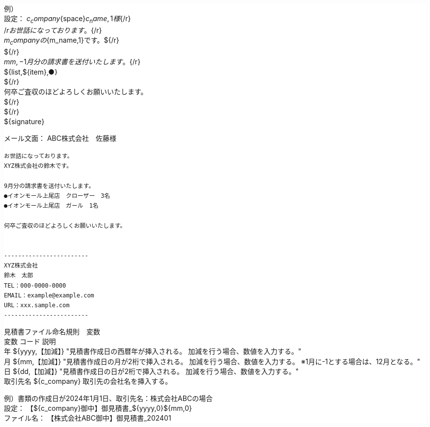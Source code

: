 例）			
設定：	${c_company}${space}${c_name,1}様${/r}		
	${/r}		
	お世話になっております。${/r}		
	${m_company}の${m_name,1}です。${/r}		
	${/r}		
	${mm,-1}月分の請求書を送付いたします。${/r}		
	${list,${item},●}		
	${/r}		
	何卒ご査収のほどよろしくお願いいたします。		
	${/r}		
	${/r}		
	${signature}		
			
メール文面：	ABC株式会社　佐藤様		
			
	お世話になっております。		
	XYZ株式会社の鈴木です。		
			
	9月分の請求書を送付いたします。		
	●イオンモール上尾店　クローザー　3名		
	●イオンモール上尾店　ガール　1名		
			
	何卒ご査収のほどよろしくお願いいたします。		
			
			
	------------------------		
	XYZ株式会社		
	鈴木　太郎		
	TEL：000-0000-0000		
	EMAIL：example@example.com		
	URL：xxx.sample.com		
	------------------------		
			
			
見積書ファイル命名規則　変数			
変数	コード	説明	
年	${yyyy,【加減】}	"見積書作成日の西暦年が挿入される。
加減を行う場合、数値を入力する。"	
月	${mm,【加減】}	"見積書作成日の月が2桁で挿入される。
加減を行う場合、数値を入力する。
※1月に-1とする場合は、12月となる。"	
日	${dd,【加減】}	"見積書作成日の日が2桁で挿入される。
加減を行う場合、数値を入力する。"	
取引先名	${c_company}	取引先の会社名を挿入する。	
			
例）書類の作成日が2024年1月1日、取引先名：株式会社ABCの場合			
設定：	【${c_company}御中】御見積書_${yyyy,0}${mm,0}		
ファイル名：	【株式会社ABC御中】御見積書_202401		